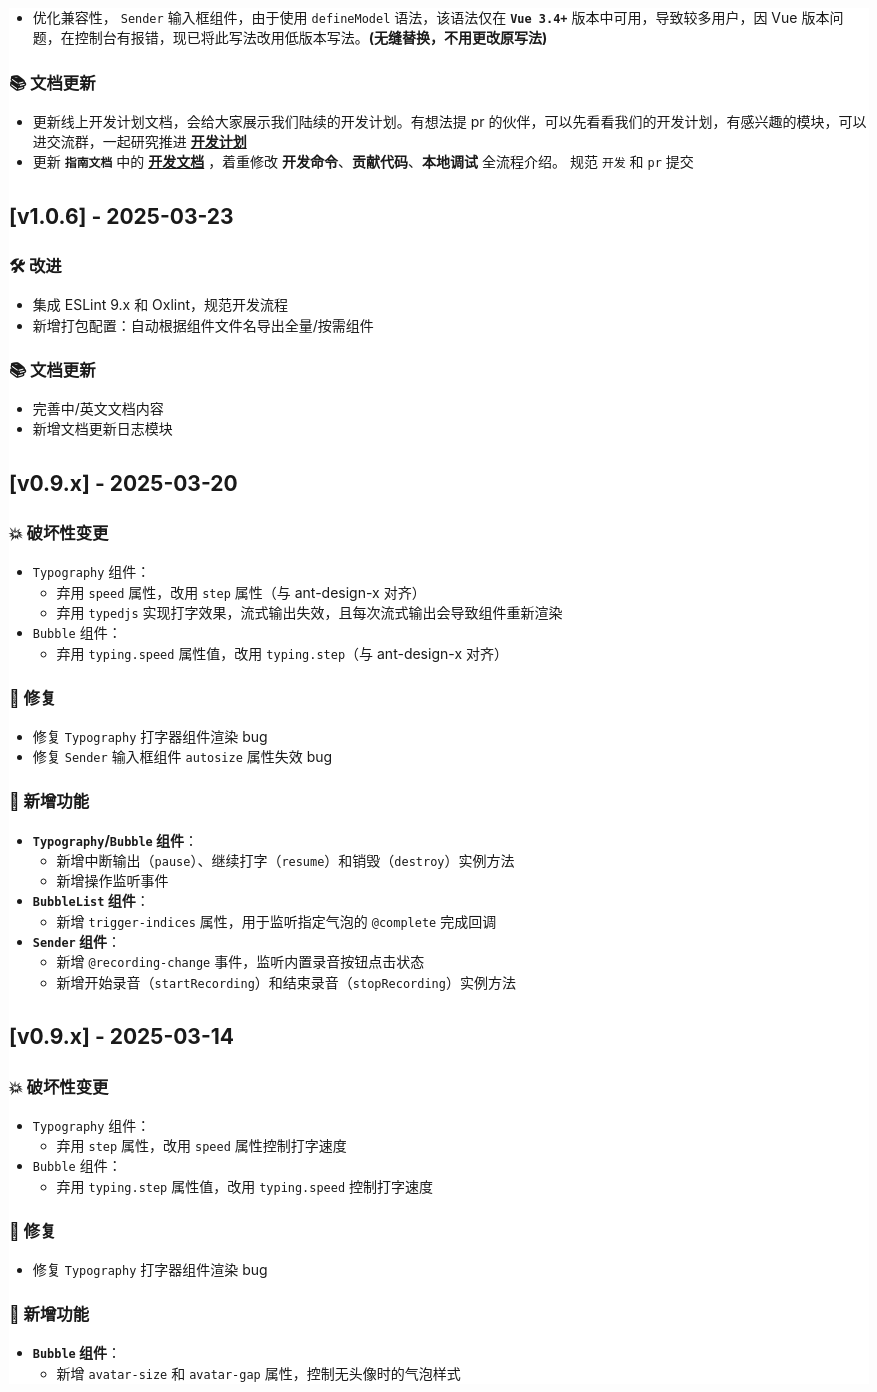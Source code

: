 - 优化兼容性， `Sender` 输入框组件，由于使用 `defineModel` 语法，该语法仅在 **`Vue 3.4+`**  版本中可用，导致较多用户，因 Vue 版本问题，在控制台有报错，现已将此写法改用低版本写法。**(无缝替换，不用更改原写法)**

### 📚 文档更新

- 更新线上开发计划文档，会给大家展示我们陆续的开发计划。有想法提 pr 的伙伴，可以先看看我们的开发计划，有感兴趣的模块，可以进交流群，一起研究推进 **[开发计划](https://element-plus-x.com/roadmap.html)**
- 更新 **`指南文档`**  中的 **[开发文档](https://element-plus-x.com/guide/develop.html)** ，着重修改 **开发命令**、**贡献代码**、**本地调试**  全流程介绍。 规范 `开发` 和 `pr` 提交

## [v1.0.6] - 2025-03-23

### 🛠 改进
- 集成 ESLint 9.x 和 Oxlint，规范开发流程
- 新增打包配置：自动根据组件文件名导出全量/按需组件

### 📚 文档更新
- 完善中/英文文档内容
- 新增文档更新日志模块

## [v0.9.x] - 2025-03-20
### 💥 破坏性变更

- `Typography` 组件：
  - 弃用 `speed` 属性，改用 `step` 属性（与 ant-design-x 对齐）
  - 弃用 `typedjs` 实现打字效果，流式输出失效，且每次流式输出会导致组件重新渲染
- `Bubble` 组件：
  - 弃用 `typing.speed` 属性值，改用 `typing.step`（与 ant-design-x 对齐）

### 🐛 修复

- 修复 `Typography` 打字器组件渲染 bug
- 修复 `Sender` 输入框组件 `autosize` 属性失效 bug

### 🚀 新增功能
- **`Typography`/`Bubble` 组件**：
  - 新增中断输出（`pause`）、继续打字（`resume`）和销毁（`destroy`）实例方法
  - 新增操作监听事件
- **`BubbleList` 组件**：
  - 新增 `trigger-indices` 属性，用于监听指定气泡的 `@complete` 完成回调
- **`Sender` 组件**：
  - 新增 `@recording-change` 事件，监听内置录音按钮点击状态
  - 新增开始录音（`startRecording`）和结束录音（`stopRecording`）实例方法

## [v0.9.x] - 2025-03-14
### 💥 破坏性变更

- `Typography` 组件：
  - 弃用 `step` 属性，改用 `speed` 属性控制打字速度
- `Bubble` 组件：
  - 弃用 `typing.step` 属性值，改用 `typing.speed` 控制打字速度

### 🐛 修复

- 修复 `Typography` 打字器组件渲染 bug

### 🚀 新增功能
- **`Bubble` 组件**：
  - 新增 `avatar-size` 和 `avatar-gap` 属性，控制无头像时的气泡样式
